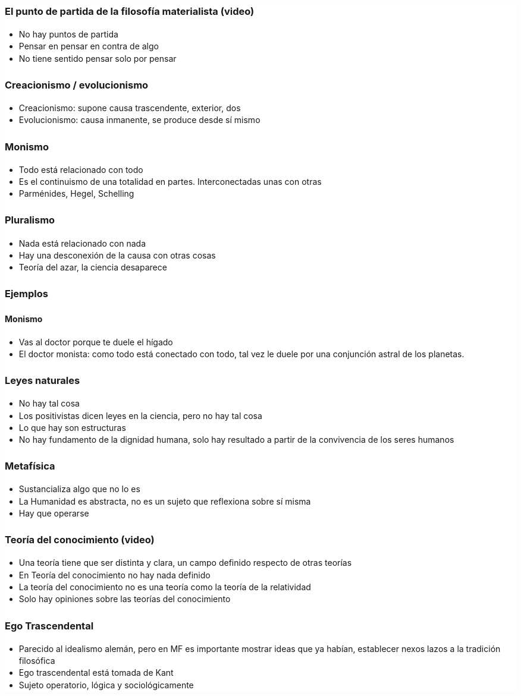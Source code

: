 
### El punto de partida de la filosofía materialista (video)
- No hay puntos de partida
- Pensar en pensar en contra de algo
- No tiene sentido pensar solo por pensar

### Creacionismo / evolucionismo
- Creacionismo: supone causa trascendente, exterior, dos
- Evolucionismo: causa inmanente, se produce desde sí mismo

### Monismo
- Todo está relacionado con todo
- Es el continuismo de una totalidad en partes. Interconectadas unas con otras
- Parménides, Hegel, Schelling

### Pluralismo
- Nada está relacionado con nada
- Hay una desconexión de la causa con otras cosas
- Teoría del azar, la ciencia desaparece

### Ejemplos
#### Monismo
- Vas al doctor porque te duele el hígado
- El doctor monista: como todo está conectado con todo, tal vez le duele por una conjunción astral de los planetas.

### Leyes naturales
- No hay tal cosa
- Los positivistas dicen leyes en la ciencia, pero no hay tal cosa
- Lo que hay son estructuras
- No hay fundamento de la dignidad humana, solo hay resultado a partir de la convivencia de los seres humanos

### Metafísica
- Sustancializa algo que no lo es
- La Humanidad es abstracta, no es un sujeto que reflexiona sobre sí misma
- Hay que operarse

### Teoría del conocimiento (video)
- Una teoría tiene que ser distinta y clara, un campo definido respecto de otras teorías
- En Teoría del conocimiento no hay nada definido
- La teoría del conocimiento no es una teoría como la teoría de la relatividad
- Solo hay opiniones sobre las teorías del conocimiento

### Ego Trascendental
- Parecido al idealismo alemán, pero en MF es importante mostrar ideas que ya habían, establecer nexos lazos a la tradición filosófica
- Ego trascendental está tomada de Kant
- Sujeto operatorio, lógica y sociológicamente
